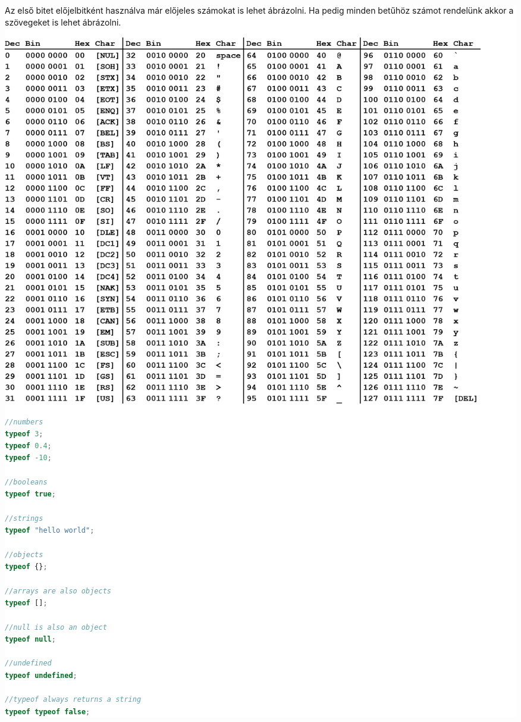 Az első bitet előjelbitként használva már előjeles számokat is lehet ábrázolni.
Ha pedig minden betűhöz számot rendelünk akkor a szövegeket is lehet ábrázolni.

<img src="ascii.png" width="800">

```javascript
//numbers
typeof 3;
typeof 0.4;
typeof -10;

//booleans
typeof true;

//strings
typeof "hello world";

//objects
typeof {};

//arrays are also objects
typeof [];

//null is also an object
typeof null;

//undefined
typeof undefined;

//typeof always returns a string
typeof typeof false;
```